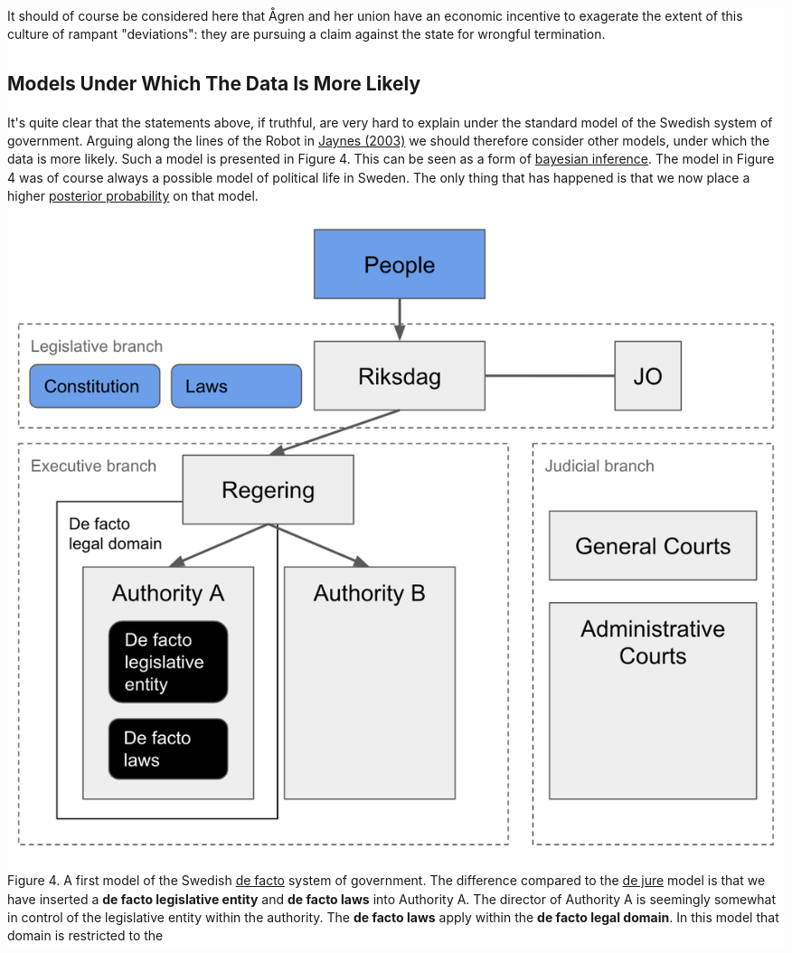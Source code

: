 It should of course be considered here that Ågren and her union have
an economic incentive to exagerate the extent of this culture of rampant
"deviations": they are pursuing a claim against the state for wrongful
termination.

## Models Under Which The Data Is More Likely

It's quite clear that the statements above, if truthful, are very hard to
explain under the standard model of the Swedish system of government. Arguing
along the lines of the Robot in
[Jaynes (2003)](https://doi.org/10.1017/CBO9780511790423)
we should therefore consider other models, under which the data is more likely.
Such a model is presented in Figure 4.
This can be seen as a form of [bayesian inference](https://en.wikipedia.org/wiki/Bayesian_inference).
The model in Figure 4 was of course always a possible model of political life
in Sweden. The only thing that has happened is that we now place a higher
[posterior probability](https://en.wikipedia.org/wiki/Posterior_probability) on that model.

![A first de facto model of the Swedish system of government](/img/sweden-de-facto-1.png)
<p class="caption">Figure 4. A first model of the Swedish
<a href="https://en.wikipedia.org/wiki/De_facto">de facto</a> system
of government. The difference compared to the
<a href="https://en.wikipedia.org/wiki/De_jure">de jure</a> model is that we have
inserted a <b>de facto legislative entity</b> and <b>de facto laws</b> into Authority A.
The director of Authority A is seemingly somewhat in control of the
legislative entity within the authority. The <b>de facto laws</b> apply within the
<b>de facto legal domain</b>. In this model that domain is restricted to the